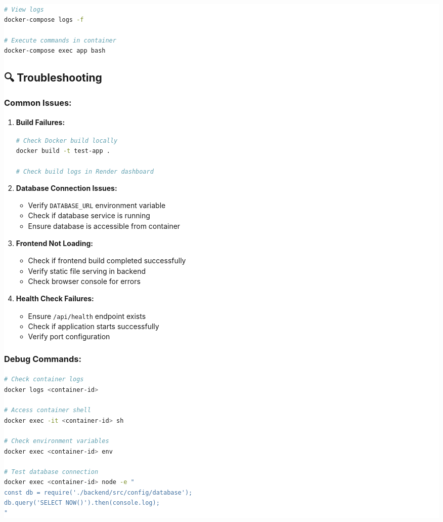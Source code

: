 ```bash
# View logs
docker-compose logs -f

# Execute commands in container
docker-compose exec app bash
```

## 🔍 **Troubleshooting**

### **Common Issues:**

1. **Build Failures:**
   ```bash
   # Check Docker build locally
   docker build -t test-app .
   
   # Check build logs in Render dashboard
   ```

2. **Database Connection Issues:**
   - Verify `DATABASE_URL` environment variable
   - Check if database service is running
   - Ensure database is accessible from container

3. **Frontend Not Loading:**
   - Check if frontend build completed successfully
   - Verify static file serving in backend
   - Check browser console for errors

4. **Health Check Failures:**
   - Ensure `/api/health` endpoint exists
   - Check if application starts successfully
   - Verify port configuration

### **Debug Commands:**
```bash
# Check container logs
docker logs <container-id>

# Access container shell
docker exec -it <container-id> sh

# Check environment variables
docker exec <container-id> env

# Test database connection
docker exec <container-id> node -e "
const db = require('./backend/src/config/database');
db.query('SELECT NOW()').then(console.log);
"
```

